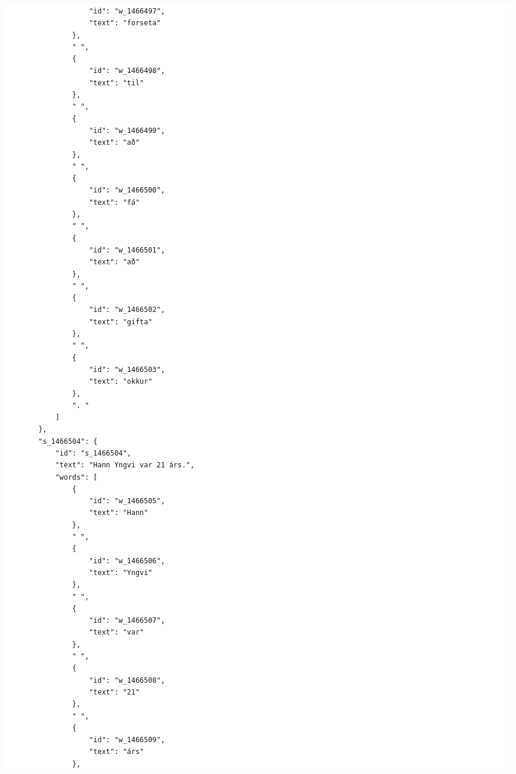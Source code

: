                         "id": "w_1466497",
                        "text": "forseta"
                    },
                    " ",
                    {
                        "id": "w_1466498",
                        "text": "til"
                    },
                    " ",
                    {
                        "id": "w_1466499",
                        "text": "að"
                    },
                    " ",
                    {
                        "id": "w_1466500",
                        "text": "fá"
                    },
                    " ",
                    {
                        "id": "w_1466501",
                        "text": "að"
                    },
                    " ",
                    {
                        "id": "w_1466502",
                        "text": "gifta"
                    },
                    " ",
                    {
                        "id": "w_1466503",
                        "text": "okkur"
                    },
                    ". "
                ]
            },
            "s_1466504": {
                "id": "s_1466504",
                "text": "Hann Yngvi var 21 árs.",
                "words": [
                    {
                        "id": "w_1466505",
                        "text": "Hann"
                    },
                    " ",
                    {
                        "id": "w_1466506",
                        "text": "Yngvi"
                    },
                    " ",
                    {
                        "id": "w_1466507",
                        "text": "var"
                    },
                    " ",
                    {
                        "id": "w_1466508",
                        "text": "21"
                    },
                    " ",
                    {
                        "id": "w_1466509",
                        "text": "árs"
                    },
